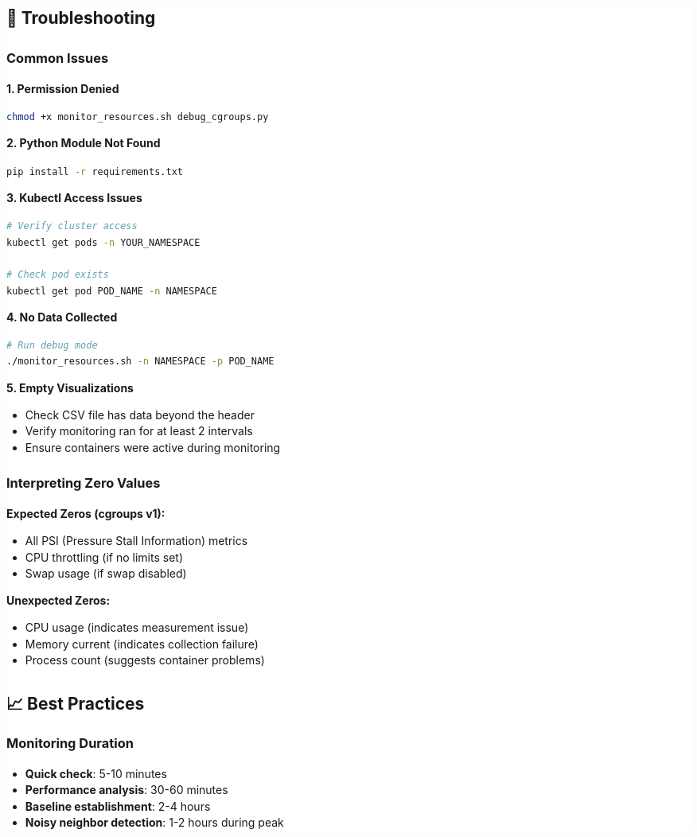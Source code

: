 ## 🔧 Troubleshooting

### Common Issues

**1. Permission Denied**
```bash
chmod +x monitor_resources.sh debug_cgroups.py
```

**2. Python Module Not Found**
```bash
pip install -r requirements.txt
```

**3. Kubectl Access Issues**
```bash
# Verify cluster access
kubectl get pods -n YOUR_NAMESPACE

# Check pod exists
kubectl get pod POD_NAME -n NAMESPACE
```

**4. No Data Collected**
```bash
# Run debug mode
./monitor_resources.sh -n NAMESPACE -p POD_NAME
```

**5. Empty Visualizations**
- Check CSV file has data beyond the header
- Verify monitoring ran for at least 2 intervals
- Ensure containers were active during monitoring

### Interpreting Zero Values

**Expected Zeros (cgroups v1):**
- All PSI (Pressure Stall Information) metrics
- CPU throttling (if no limits set)
- Swap usage (if swap disabled)

**Unexpected Zeros:**
- CPU usage (indicates measurement issue)
- Memory current (indicates collection failure)
- Process count (suggests container problems)

## 📈 Best Practices

### Monitoring Duration
- **Quick check**: 5-10 minutes
- **Performance analysis**: 30-60 minutes  
- **Baseline establishment**: 2-4 hours
- **Noisy neighbor detection**: 1-2 hours during peak
